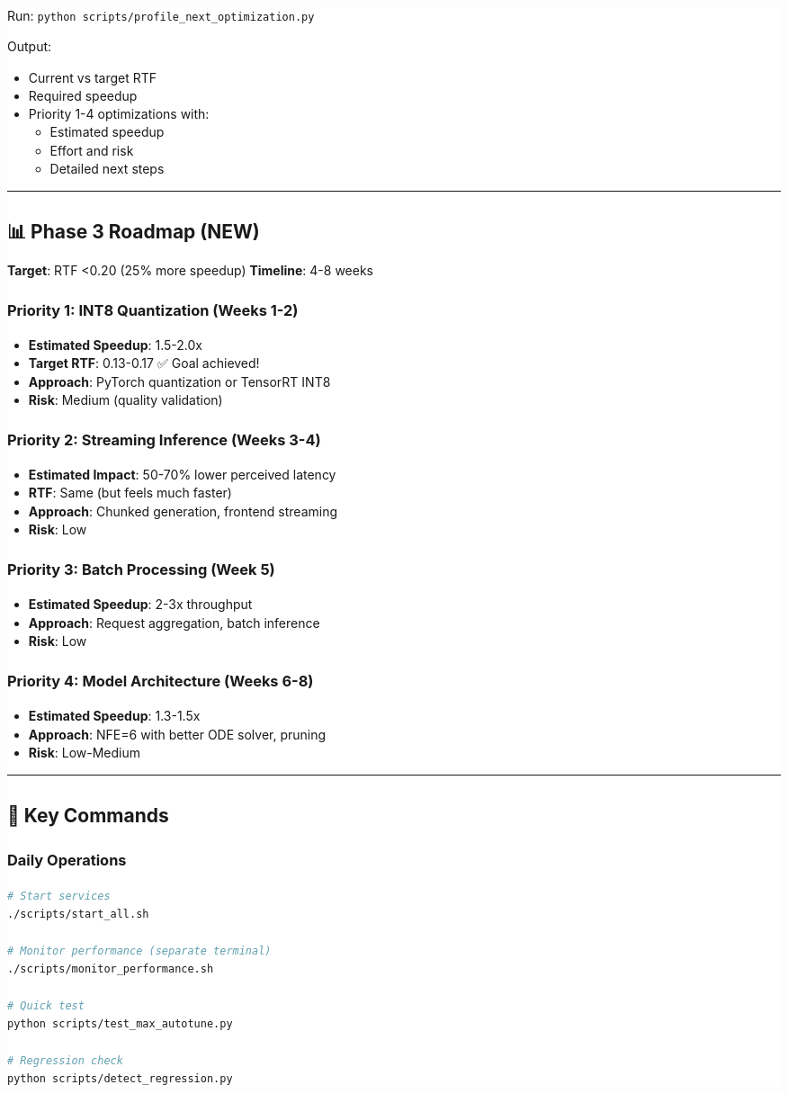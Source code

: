Run: `python scripts/profile_next_optimization.py`

Output:
- Current vs target RTF
- Required speedup
- Priority 1-4 optimizations with:
  - Estimated speedup
  - Effort and risk
  - Detailed next steps

---

## 📊 Phase 3 Roadmap (NEW)

**Target**: RTF <0.20 (25% more speedup)
**Timeline**: 4-8 weeks

### Priority 1: INT8 Quantization (Weeks 1-2)
- **Estimated Speedup**: 1.5-2.0x
- **Target RTF**: 0.13-0.17 ✅ Goal achieved!
- **Approach**: PyTorch quantization or TensorRT INT8
- **Risk**: Medium (quality validation)

### Priority 2: Streaming Inference (Weeks 3-4)
- **Estimated Impact**: 50-70% lower perceived latency
- **RTF**: Same (but feels much faster)
- **Approach**: Chunked generation, frontend streaming
- **Risk**: Low

### Priority 3: Batch Processing (Week 5)
- **Estimated Speedup**: 2-3x throughput
- **Approach**: Request aggregation, batch inference
- **Risk**: Low

### Priority 4: Model Architecture (Weeks 6-8)
- **Estimated Speedup**: 1.3-1.5x
- **Approach**: NFE=6 with better ODE solver, pruning
- **Risk**: Low-Medium

---

## 📝 Key Commands

### Daily Operations
```bash
# Start services
./scripts/start_all.sh

# Monitor performance (separate terminal)
./scripts/monitor_performance.sh

# Quick test
python scripts/test_max_autotune.py

# Regression check
python scripts/detect_regression.py
```
